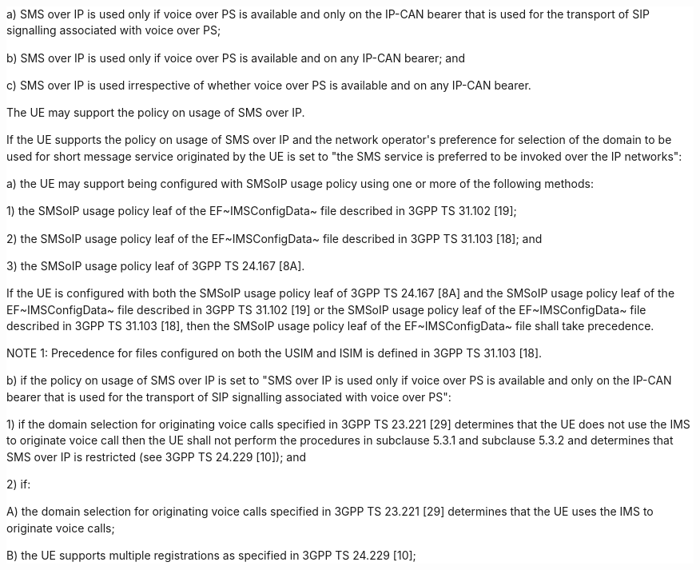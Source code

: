 a\) SMS over IP is used only if voice over PS is available and only on
the IP-CAN bearer that is used for the transport of SIP signalling
associated with voice over PS;

b\) SMS over IP is used only if voice over PS is available and on any
IP-CAN bearer; and

c\) SMS over IP is used irrespective of whether voice over PS is
available and on any IP-CAN bearer.

The UE may support the policy on usage of SMS over IP.

If the UE supports the policy on usage of SMS over IP and the network
operator\'s preference for selection of the domain to be used for short
message service originated by the UE is set to \"the SMS service is
preferred to be invoked over the IP networks\":

a\) the UE may support being configured with SMSoIP usage policy using
one or more of the following methods:

1\) the SMSoIP usage policy leaf of the EF~IMSConfigData~ file described
in 3GPP TS 31.102 \[19\];

2\) the SMSoIP usage policy leaf of the EF~IMSConfigData~ file described
in 3GPP TS 31.103 \[18\]; and

3\) the SMSoIP usage policy leaf of 3GPP TS 24.167 \[8A\].

If the UE is configured with both the SMSoIP usage policy leaf of
3GPP TS 24.167 \[8A\] and the SMSoIP usage policy leaf of the
EF~IMSConfigData~ file described in 3GPP TS 31.102 \[19\] or the SMSoIP
usage policy leaf of the EF~IMSConfigData~ file described in
3GPP TS 31.103 \[18\], then the SMSoIP usage policy leaf of the
EF~IMSConfigData~ file shall take precedence.

NOTE 1: Precedence for files configured on both the USIM and ISIM is
defined in 3GPP TS 31.103 \[18\].

b\) if the policy on usage of SMS over IP is set to \"SMS over IP is
used only if voice over PS is available and only on the IP-CAN bearer
that is used for the transport of SIP signalling associated with voice
over PS\":

1\) if the domain selection for originating voice calls specified in
3GPP TS 23.221 \[29\] determines that the UE does not use the IMS to
originate voice call then the UE shall not perform the procedures in
subclause 5.3.1 and subclause 5.3.2 and determines that SMS over IP is
restricted (see 3GPP TS 24.229 \[10\]); and

2\) if:

A\) the domain selection for originating voice calls specified in
3GPP TS 23.221 \[29\] determines that the UE uses the IMS to originate
voice calls;

B\) the UE supports multiple registrations as specified in
3GPP TS 24.229 \[10\];
